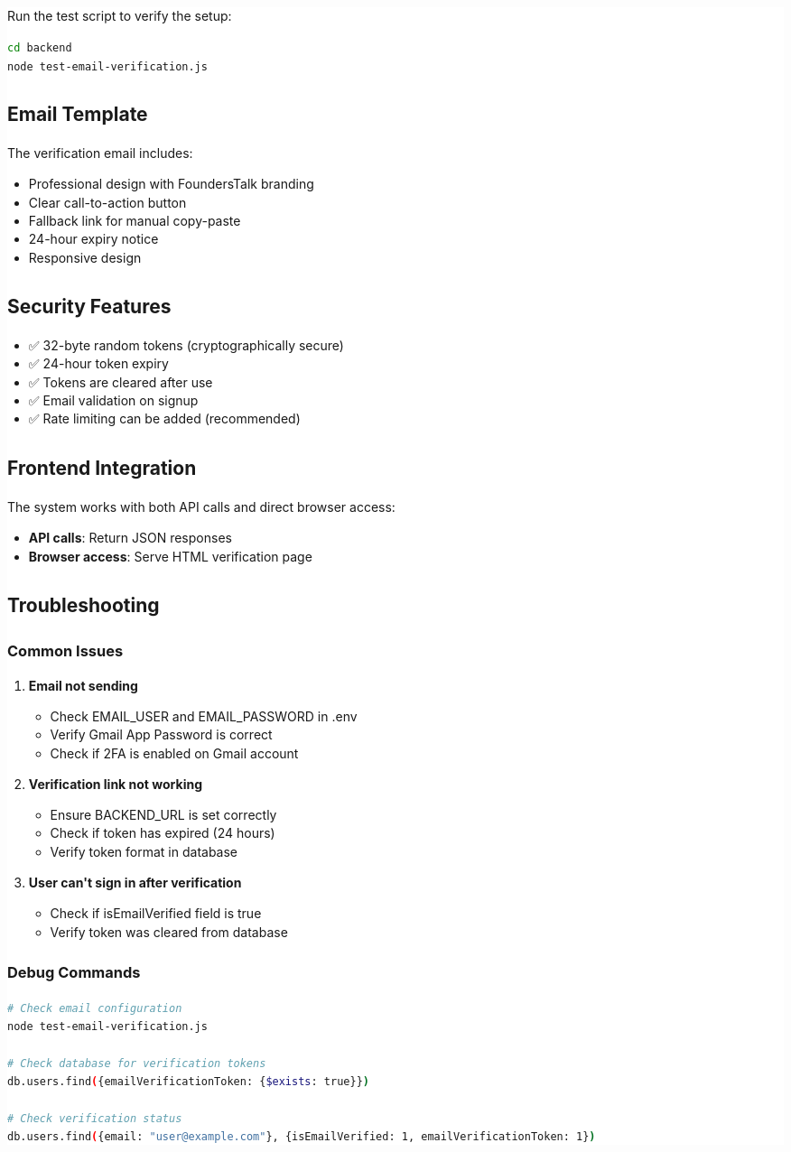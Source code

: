 Run the test script to verify the setup:

```bash
cd backend
node test-email-verification.js
```

## Email Template

The verification email includes:
- Professional design with FoundersTalk branding
- Clear call-to-action button
- Fallback link for manual copy-paste
- 24-hour expiry notice
- Responsive design

## Security Features

- ✅ 32-byte random tokens (cryptographically secure)
- ✅ 24-hour token expiry
- ✅ Tokens are cleared after use
- ✅ Email validation on signup
- ✅ Rate limiting can be added (recommended)

## Frontend Integration

The system works with both API calls and direct browser access:

- **API calls**: Return JSON responses
- **Browser access**: Serve HTML verification page

## Troubleshooting

### Common Issues

1. **Email not sending**
   - Check EMAIL_USER and EMAIL_PASSWORD in .env
   - Verify Gmail App Password is correct
   - Check if 2FA is enabled on Gmail account

2. **Verification link not working**
   - Ensure BACKEND_URL is set correctly
   - Check if token has expired (24 hours)
   - Verify token format in database

3. **User can't sign in after verification**
   - Check if isEmailVerified field is true
   - Verify token was cleared from database

### Debug Commands

```bash
# Check email configuration
node test-email-verification.js

# Check database for verification tokens
db.users.find({emailVerificationToken: {$exists: true}})

# Check verification status
db.users.find({email: "user@example.com"}, {isEmailVerified: 1, emailVerificationToken: 1})
```
